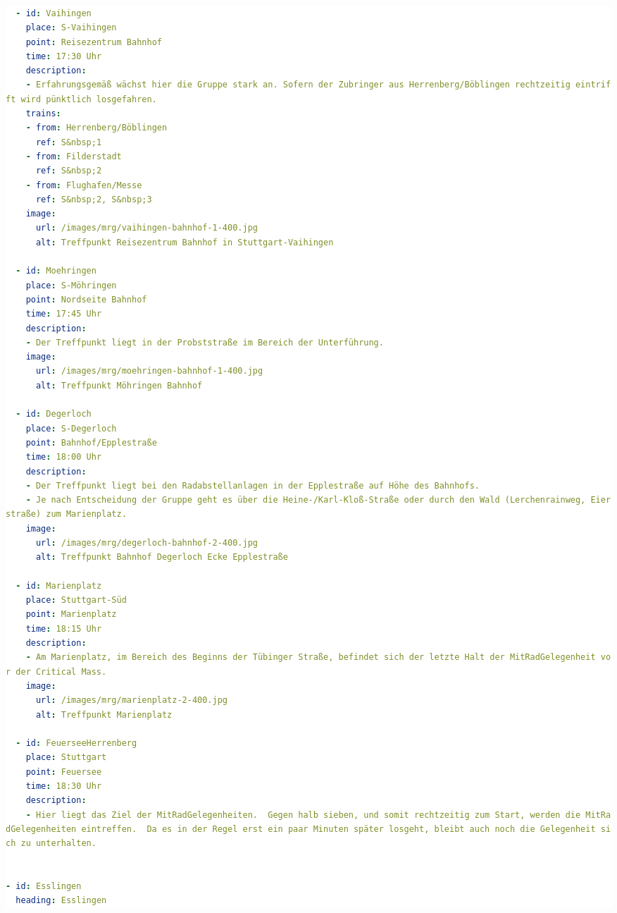 ```yaml
  - id: Vaihingen
    place: S-Vaihingen
    point: Reisezentrum Bahnhof
    time: 17:30 Uhr
    description:
    - Erfahrungsgemäß wächst hier die Gruppe stark an. Sofern der Zubringer aus Herrenberg/Böblingen rechtzeitig eintrifft wird pünktlich losgefahren.
    trains:
    - from: Herrenberg/Böblingen
      ref: S&nbsp;1
    - from: Filderstadt
      ref: S&nbsp;2
    - from: Flughafen/Messe
      ref: S&nbsp;2, S&nbsp;3
    image:
      url: /images/mrg/vaihingen-bahnhof-1-400.jpg
      alt: Treffpunkt Reisezentrum Bahnhof in Stuttgart-Vaihingen

  - id: Moehringen
    place: S-Möhringen
    point: Nordseite Bahnhof
    time: 17:45 Uhr
    description:
    - Der Treffpunkt liegt in der Probststraße im Bereich der Unterführung.
    image:
      url: /images/mrg/moehringen-bahnhof-1-400.jpg
      alt: Treffpunkt Möhringen Bahnhof

  - id: Degerloch
    place: S-Degerloch
    point: Bahnhof/Epplestraße
    time: 18:00 Uhr
    description:
    - Der Treffpunkt liegt bei den Radabstellanlagen in der Epplestraße auf Höhe des Bahnhofs.
    - Je nach Entscheidung der Gruppe geht es über die Heine-/Karl-Kloß-Straße oder durch den Wald (Lerchenrainweg, Eierstraße) zum Marienplatz.
    image:
      url: /images/mrg/degerloch-bahnhof-2-400.jpg
      alt: Treffpunkt Bahnhof Degerloch Ecke Epplestraße

  - id: Marienplatz
    place: Stuttgart-Süd
    point: Marienplatz
    time: 18:15 Uhr
    description:
    - Am Marienplatz, im Bereich des Beginns der Tübinger Straße, befindet sich der letzte Halt der MitRadGelegenheit vor der Critical Mass.
    image:
      url: /images/mrg/marienplatz-2-400.jpg
      alt: Treffpunkt Marienplatz

  - id: FeuerseeHerrenberg
    place: Stuttgart
    point: Feuersee
    time: 18:30 Uhr
    description:
    - Hier liegt das Ziel der MitRadGelegenheiten.  Gegen halb sieben, und somit rechtzeitig zum Start, werden die MitRadGelegenheiten eintreffen.  Da es in der Regel erst ein paar Minuten später losgeht, bleibt auch noch die Gelegenheit sich zu unterhalten.


- id: Esslingen
  heading: Esslingen
```
